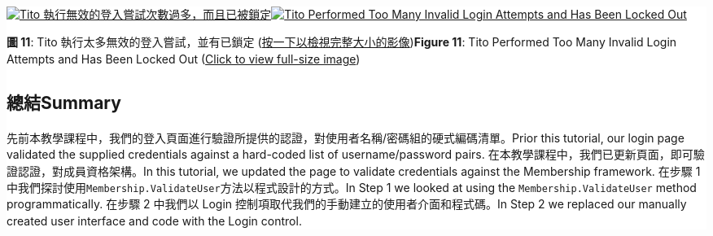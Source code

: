 
<span data-ttu-id="a4810-336">[![Tito 執行無效的登入嘗試次數過多，而且已被鎖定](validating-user-credentials-against-the-membership-user-store-vb/_static/image32.png)](validating-user-credentials-against-the-membership-user-store-vb/_static/image31.png)</span><span class="sxs-lookup"><span data-stu-id="a4810-336">[![Tito Performed Too Many Invalid Login Attempts and Has Been Locked Out](validating-user-credentials-against-the-membership-user-store-vb/_static/image32.png)](validating-user-credentials-against-the-membership-user-store-vb/_static/image31.png)</span></span>

<span data-ttu-id="a4810-337">**圖 11**: Tito 執行太多無效的登入嘗試，並有已鎖定 ([按一下以檢視完整大小的影像](validating-user-credentials-against-the-membership-user-store-vb/_static/image33.png))</span><span class="sxs-lookup"><span data-stu-id="a4810-337">**Figure 11**: Tito Performed Too Many Invalid Login Attempts and Has Been Locked Out  ([Click to view full-size image](validating-user-credentials-against-the-membership-user-store-vb/_static/image33.png))</span></span>


## <a name="summary"></a><span data-ttu-id="a4810-338">總結</span><span class="sxs-lookup"><span data-stu-id="a4810-338">Summary</span></span>

<span data-ttu-id="a4810-339">先前本教學課程中，我們的登入頁面進行驗證所提供的認證，對使用者名稱/密碼組的硬式編碼清單。</span><span class="sxs-lookup"><span data-stu-id="a4810-339">Prior this tutorial, our login page validated the supplied credentials against a hard-coded list of username/password pairs.</span></span> <span data-ttu-id="a4810-340">在本教學課程中，我們已更新頁面，即可驗證認證，對成員資格架構。</span><span class="sxs-lookup"><span data-stu-id="a4810-340">In this tutorial, we updated the page to validate credentials against the Membership framework.</span></span> <span data-ttu-id="a4810-341">在步驟 1 中我們探討使用`Membership.ValidateUser`方法以程式設計的方式。</span><span class="sxs-lookup"><span data-stu-id="a4810-341">In Step 1 we looked at using the `Membership.ValidateUser` method programmatically.</span></span> <span data-ttu-id="a4810-342">在步驟 2 中我們以 Login 控制項取代我們的手動建立的使用者介面和程式碼。</span><span class="sxs-lookup"><span data-stu-id="a4810-342">In Step 2 we replaced our manually created user interface and code with the Login control.</span></span>

